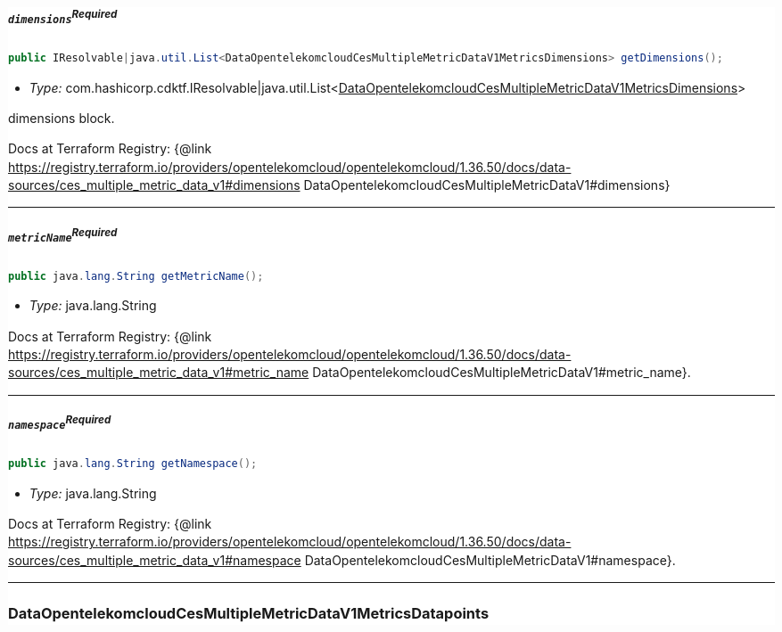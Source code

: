 
##### `dimensions`<sup>Required</sup> <a name="dimensions" id="@cdktf/provider-opentelekomcloud.dataOpentelekomcloudCesMultipleMetricDataV1.DataOpentelekomcloudCesMultipleMetricDataV1Metrics.property.dimensions"></a>

```java
public IResolvable|java.util.List<DataOpentelekomcloudCesMultipleMetricDataV1MetricsDimensions> getDimensions();
```

- *Type:* com.hashicorp.cdktf.IResolvable|java.util.List<<a href="#@cdktf/provider-opentelekomcloud.dataOpentelekomcloudCesMultipleMetricDataV1.DataOpentelekomcloudCesMultipleMetricDataV1MetricsDimensions">DataOpentelekomcloudCesMultipleMetricDataV1MetricsDimensions</a>>

dimensions block.

Docs at Terraform Registry: {@link https://registry.terraform.io/providers/opentelekomcloud/opentelekomcloud/1.36.50/docs/data-sources/ces_multiple_metric_data_v1#dimensions DataOpentelekomcloudCesMultipleMetricDataV1#dimensions}

---

##### `metricName`<sup>Required</sup> <a name="metricName" id="@cdktf/provider-opentelekomcloud.dataOpentelekomcloudCesMultipleMetricDataV1.DataOpentelekomcloudCesMultipleMetricDataV1Metrics.property.metricName"></a>

```java
public java.lang.String getMetricName();
```

- *Type:* java.lang.String

Docs at Terraform Registry: {@link https://registry.terraform.io/providers/opentelekomcloud/opentelekomcloud/1.36.50/docs/data-sources/ces_multiple_metric_data_v1#metric_name DataOpentelekomcloudCesMultipleMetricDataV1#metric_name}.

---

##### `namespace`<sup>Required</sup> <a name="namespace" id="@cdktf/provider-opentelekomcloud.dataOpentelekomcloudCesMultipleMetricDataV1.DataOpentelekomcloudCesMultipleMetricDataV1Metrics.property.namespace"></a>

```java
public java.lang.String getNamespace();
```

- *Type:* java.lang.String

Docs at Terraform Registry: {@link https://registry.terraform.io/providers/opentelekomcloud/opentelekomcloud/1.36.50/docs/data-sources/ces_multiple_metric_data_v1#namespace DataOpentelekomcloudCesMultipleMetricDataV1#namespace}.

---

### DataOpentelekomcloudCesMultipleMetricDataV1MetricsDatapoints <a name="DataOpentelekomcloudCesMultipleMetricDataV1MetricsDatapoints" id="@cdktf/provider-opentelekomcloud.dataOpentelekomcloudCesMultipleMetricDataV1.DataOpentelekomcloudCesMultipleMetricDataV1MetricsDatapoints"></a>

